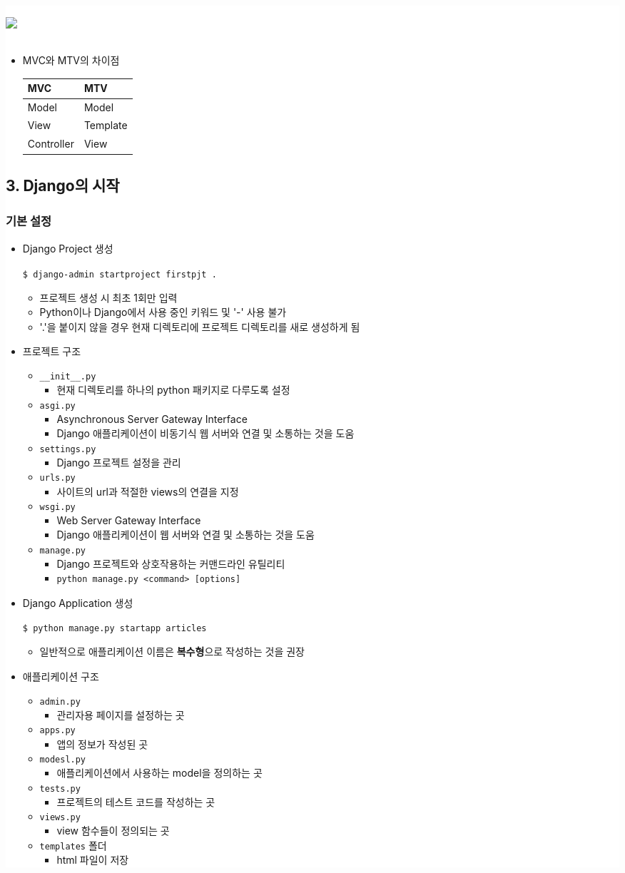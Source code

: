 <img src="https://user-images.githubusercontent.com/109272360/187707531-04ef0001-c4fe-4af6-a570-2a3218c6f281.png" width="850px" style="margin-top:16px; margin-bottom:16px;">

- MVC와 MTV의 차이점
  
  | MVC        | MTV      |
  | ---------- | -------- |
  | Model      | Model    |
  | View       | Template |
  | Controller | View     |

## 3. Django의 시작

### 기본 설정

- Django Project 생성
  
  ```bash
  $ django-admin startproject firstpjt .
  ```
  
  - 프로젝트 생성 시 최초 1회만 입력
  - Python이나 Django에서 사용 중인 키워드 및 '-' 사용 불가
  - '.'을 붙이지 않을 경우 현재 디렉토리에 프로젝트 디렉토리를 새로 생성하게 됨

- 프로젝트 구조
  
  - `__init__.py`
    - 현재 디렉토리를 하나의 python 패키지로 다루도록 설정
  - `asgi.py`
    - Asynchronous Server Gateway Interface
    - Django 애플리케이션이 비동기식 웹 서버와 연결 및 소통하는 것을 도움
  - `settings.py`
    - Django 프로젝트 설정을 관리
  - `urls.py`
    - 사이트의 url과 적절한 views의 연결을 지정
  - `wsgi.py`
    - Web Server Gateway Interface
    - Django 애플리케이션이 웹 서버와 연결 및 소통하는 것을 도움
  - `manage.py`
    - Django 프로젝트와 상호작용하는 커맨드라인 유틸리티
    - `python manage.py <command> [options]`

- Django Application 생성
  
  ```bash
  $ python manage.py startapp articles
  ```
  
  - 일반적으로 애플리케이션 이름은 **복수형**으로 작성하는 것을 권장

- 애플리케이션 구조
  
  - `admin.py`
    - 관리자용 페이지를 설정하는 곳
  - `apps.py`
    - 앱의 정보가 작성된 곳
  - `modesl.py`
    - 애플리케이션에서 사용하는 model을 정의하는 곳
  - `tests.py`
    - 프로젝트의 테스트 코드를 작성하는 곳
  - `views.py`
    - view 함수들이 정의되는 곳
  - `templates` 폴더
    - html 파일이 저장
